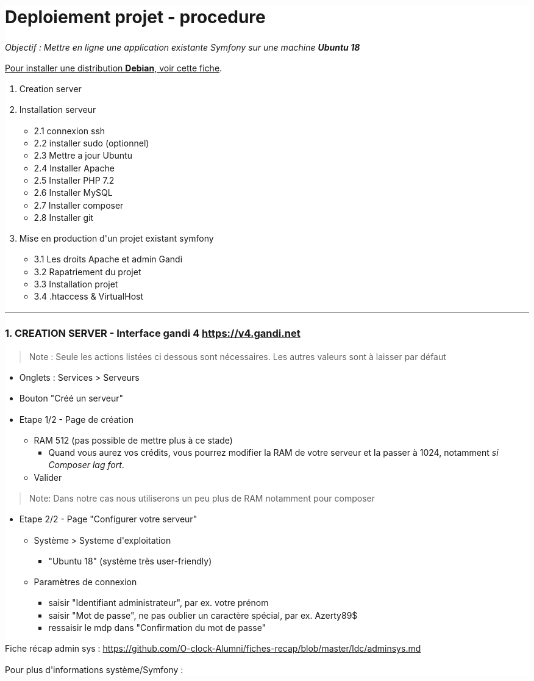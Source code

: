 # Deploiement projet - procedure

*Objectif : Mettre en ligne une application existante Symfony sur une machine **Ubuntu 18***

[Pour installer une distribution **Debian**, voir cette fiche](deploiement-gandi-debian.md).

1. Creation server
 
2. Installation serveur
    - 2.1 connexion ssh
    - 2.2 installer sudo (optionnel)
    - 2.3 Mettre a jour Ubuntu
    - 2.4 Installer Apache
    - 2.5 Installer PHP 7.2
    - 2.6 Installer MySQL
    - 2.7 Installer composer
    - 2.8 Installer git

3. Mise en production d'un projet existant symfony
    - 3.1 Les droits Apache et admin Gandi
    - 3.2 Rapatriement du projet
    - 3.3 Installation projet
    - 3.4 .htaccess & VirtualHost

----------------------------------------------------

### 1. CREATION SERVER - Interface gandi 4 https://v4.gandi.net

> Note : Seule les actions listées ci dessous sont nécessaires. Les autres valeurs sont à laisser par défaut

- Onglets : Services > Serveurs
- Bouton "Créé un serveur"

- Etape 1/2 - Page de création
    - RAM 512 (pas possible de mettre plus à ce stade)
      - Quand vous aurez vos crédits, vous pourrez modifier la RAM de votre serveur et la passer à 1024, notamment *si Composer lag fort*.
    - Valider
    
> Note: Dans notre cas nous utiliserons un peu plus de RAM notamment pour composer

- Etape 2/2 - Page "Configurer votre serveur"
    - Système > Systeme d'exploitation
        - "Ubuntu 18" (système très user-friendly)

    - Paramètres de connexion 
        - saisir "Identifiant administrateur", par ex. votre prénom
        - saisir "Mot de passe", ne pas oublier un caractère spécial, par ex. Azerty89$
        - ressaisir le mdp dans "Confirmation du mot de passe"

Fiche récap admin sys : https://github.com/O-clock-Alumni/fiches-recap/blob/master/ldc/adminsys.md

Pour plus d'informations système/Symfony :
